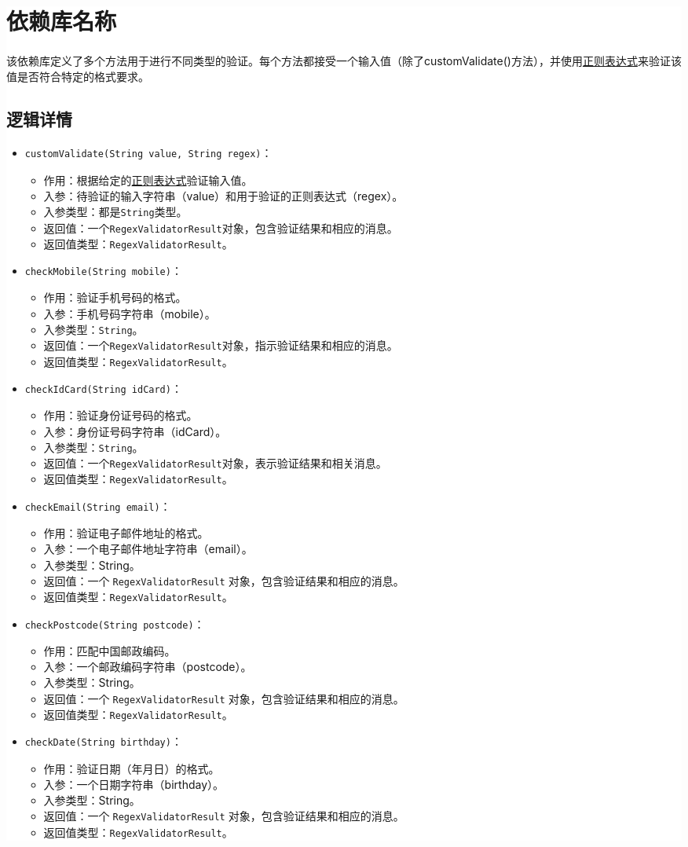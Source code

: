 # 依赖库名称

该依赖库定义了多个方法用于进行不同类型的验证。每个方法都接受一个输入值（除了customValidate()方法），并使用[正则表达式](coco://sendMessage?ext={"s%24wiki_link"%3A"https%3A%2F%2Fm.baike.com%2Fwikiid%2F2753457736136585089"}&msg=正则表达式)来验证该值是否符合特定的格式要求。

## 逻辑详情

- `customValidate(String value, String regex)`：

  - 作用：根据给定的[正则表达式](coco://sendMessage?ext={"s%24wiki_link"%3A"https%3A%2F%2Fm.baike.com%2Fwikiid%2F2753457736136585089"}&msg=正则表达式)验证输入值。
  - 入参：待验证的输入字符串（value）和用于验证的正则表达式（regex）。
  - 入参类型：都是`String`类型。
  - 返回值：一个`RegexValidatorResult`对象，包含验证结果和相应的消息。
  - 返回值类型：`RegexValidatorResult`。

- `checkMobile(String mobile)`：

  - 作用：验证手机号码的格式。
  - 入参：手机号码字符串（mobile）。
  - 入参类型：`String`。
  - 返回值：一个`RegexValidatorResult`对象，指示验证结果和相应的消息。
  - 返回值类型：`RegexValidatorResult`。

- `checkIdCard(String idCard)`：

  - 作用：验证身份证号码的格式。
  - 入参：身份证号码字符串（idCard）。
  - 入参类型：`String`。
  - 返回值：一个`RegexValidatorResult`对象，表示验证结果和相关消息。
  - 返回值类型：`RegexValidatorResult`。

- `checkEmail(String email)`：

  - 作用：验证电子邮件地址的格式。
  - 入参：一个电子邮件地址字符串（email）。
  - 入参类型：String。
  - 返回值：一个 `RegexValidatorResult` 对象，包含验证结果和相应的消息。
  - 返回值类型：`RegexValidatorResult`。

- `checkPostcode(String postcode)`：

  - 作用：匹配中国邮政编码。
  - 入参：一个邮政编码字符串（postcode）。
  - 入参类型：String。
  - 返回值：一个 `RegexValidatorResult` 对象，包含验证结果和相应的消息。
  - 返回值类型：`RegexValidatorResult`。

- `checkDate(String birthday)`：

  - 作用：验证日期（年月日）的格式。
  - 入参：一个日期字符串（birthday）。
  - 入参类型：String。
  - 返回值：一个 `RegexValidatorResult` 对象，包含验证结果和相应的消息。
  - 返回值类型：`RegexValidatorResult`。
